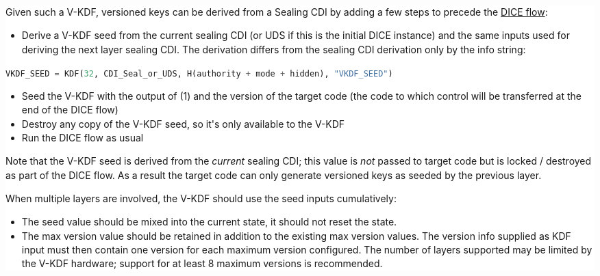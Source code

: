 Given such a V-KDF, versioned keys can be derived from a Sealing CDI by adding a
few steps to precede the [DICE flow](#high-level-dice-flow):

*   Derive a V-KDF seed from the current sealing CDI (or UDS if this is the
    initial DICE instance) and the same inputs used for deriving the next layer
    sealing CDI. The derivation differs from the sealing CDI derivation only by
    the info string:

```py
VKDF_SEED = KDF(32, CDI_Seal_or_UDS, H(authority + mode + hidden), "VKDF_SEED")
```

*   Seed the V-KDF with the output of (1) and the version of the target code
    (the code to which control will be transferred at the end of the DICE flow)
*   Destroy any copy of the V-KDF seed, so it's only available to the V-KDF
*   Run the DICE flow as usual

Note that the V-KDF seed is derived from the *current* sealing CDI; this value
is *not* passed to target code but is locked / destroyed as part of the DICE
flow. As a result the target code can only generate versioned keys as seeded by
the previous layer.

When multiple layers are involved, the V-KDF should use the seed inputs
cumulatively:

*   The seed value should be mixed into the current state, it should not reset
    the state.
*   The max version value should be retained in addition to the existing max
    version values. The version info supplied as KDF input must then contain one
    version for each maximum version configured. The number of layers supported
    may be limited by the V-KDF hardware; support for at least 8 maximum
    versions is recommended.
